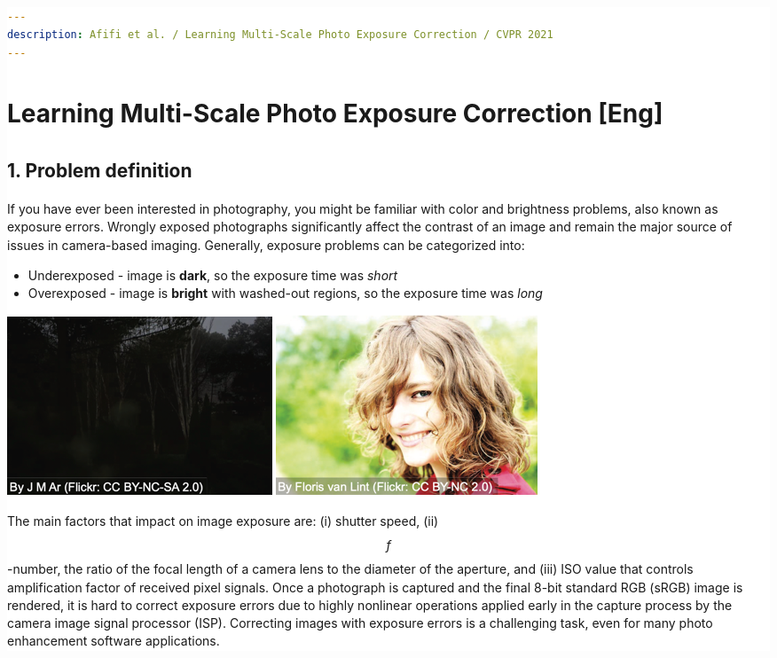 ```yaml
---
description: Afifi et al. / Learning Multi-Scale Photo Exposure Correction / CVPR 2021
---
```


# Learning Multi-Scale Photo Exposure Correction \[Eng\]

##  1. Problem definition

If you have ever been interested in photography, you might be familiar with 
color and brightness problems, also known as exposure errors. Wrongly exposed 
photographs significantly affect the contrast of an image and remain the major 
source of issues in camera-based imaging. Generally, exposure problems 
can be categorized into:
* Underexposed - image is **dark**, so the exposure time was _short_
* Overexposed - image is **bright** with washed-out regions, so the exposure time was _long_

![Figure 1: Underexposed image](../../.gitbook/assets/2022spring/28/underexposed.png) ![Figure 2: Overexposed image](../../.gitbook/assets/2022spring/28/overexposed.png)

The main factors that impact on image exposure are: (i) shutter speed, 
(ii) $$f$$-number, the ratio of the focal length of a camera lens to the diameter of the aperture, 
and (iii) ISO value that controls amplification factor of received pixel signals.
Once a photograph is captured and the final 8-bit standard RGB (sRGB) image is rendered, it is hard 
to correct exposure errors due to highly nonlinear operations applied early in 
the capture process by the camera image signal processor (ISP). Correcting images
with exposure errors is a challenging task, even for many photo enhancement
software applications.
